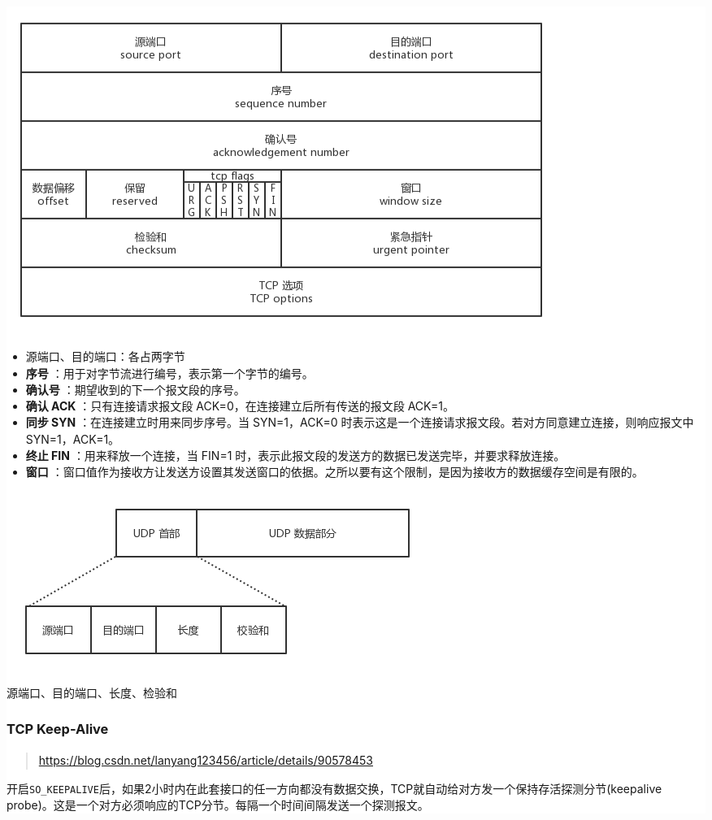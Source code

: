 ![TCP 首部](../images/TCP首部.png)

-   源端口、目的端口：各占两字节
-   **序号**   ：用于对字节流进行编号，表示第一个字节的编号。
-   **确认号**   ：期望收到的下一个报文段的序号。
-   **确认 ACK**   ：只有连接请求报文段 ACK=0，在连接建立后所有传送的报文段 ACK=1。
-   **同步 SYN**   ：在连接建立时用来同步序号。当 SYN=1，ACK=0 时表示这是一个连接请求报文段。若对方同意建立连接，则响应报文中 SYN=1，ACK=1。
-   **终止 FIN**   ：用来释放一个连接，当 FIN=1 时，表示此报文段的发送方的数据已发送完毕，并要求释放连接。
-   **窗口**   ：窗口值作为接收方让发送方设置其发送窗口的依据。之所以要有这个限制，是因为接收方的数据缓存空间是有限的。

![UDP 报文](../images/UDP报文.png)

源端口、目的端口、长度、检验和

### TCP Keep-Alive

> https://blog.csdn.net/lanyang123456/article/details/90578453

开启`SO_KEEPALIVE`后，如果2小时内在此套接口的任一方向都没有数据交换，TCP就自动给对方发一个保持存活探测分节(keepalive probe)。这是一个对方必须响应的TCP分节。每隔一个时间间隔发送一个探测报文。
